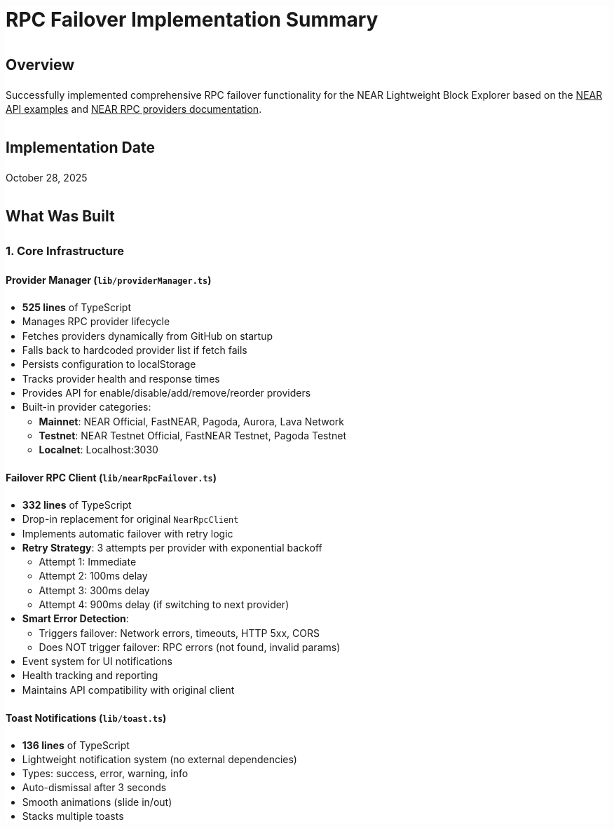 # RPC Failover Implementation Summary

## Overview
Successfully implemented comprehensive RPC failover functionality for the NEAR Lightweight Block Explorer based on the [NEAR API examples](https://github.com/near-examples/near-api-examples/blob/main/javascript/examples/rpc-failover.js) and [NEAR RPC providers documentation](https://github.com/near/docs/blob/master/docs/api/rpc/providers.md).

## Implementation Date
October 28, 2025

## What Was Built

### 1. Core Infrastructure

#### Provider Manager (`lib/providerManager.ts`)
- **525 lines** of TypeScript
- Manages RPC provider lifecycle
- Fetches providers dynamically from GitHub on startup
- Falls back to hardcoded provider list if fetch fails
- Persists configuration to localStorage
- Tracks provider health and response times
- Provides API for enable/disable/add/remove/reorder providers
- Built-in provider categories:
  - **Mainnet**: NEAR Official, FastNEAR, Pagoda, Aurora, Lava Network
  - **Testnet**: NEAR Testnet Official, FastNEAR Testnet, Pagoda Testnet
  - **Localnet**: Localhost:3030

#### Failover RPC Client (`lib/nearRpcFailover.ts`)
- **332 lines** of TypeScript
- Drop-in replacement for original `NearRpcClient`
- Implements automatic failover with retry logic
- **Retry Strategy**: 3 attempts per provider with exponential backoff
  - Attempt 1: Immediate
  - Attempt 2: 100ms delay
  - Attempt 3: 300ms delay
  - Attempt 4: 900ms delay (if switching to next provider)
- **Smart Error Detection**:
  - Triggers failover: Network errors, timeouts, HTTP 5xx, CORS
  - Does NOT trigger failover: RPC errors (not found, invalid params)
- Event system for UI notifications
- Health tracking and reporting
- Maintains API compatibility with original client

#### Toast Notifications (`lib/toast.ts`)
- **136 lines** of TypeScript
- Lightweight notification system (no external dependencies)
- Types: success, error, warning, info
- Auto-dismissal after 3 seconds
- Smooth animations (slide in/out)
- Stacks multiple toasts
